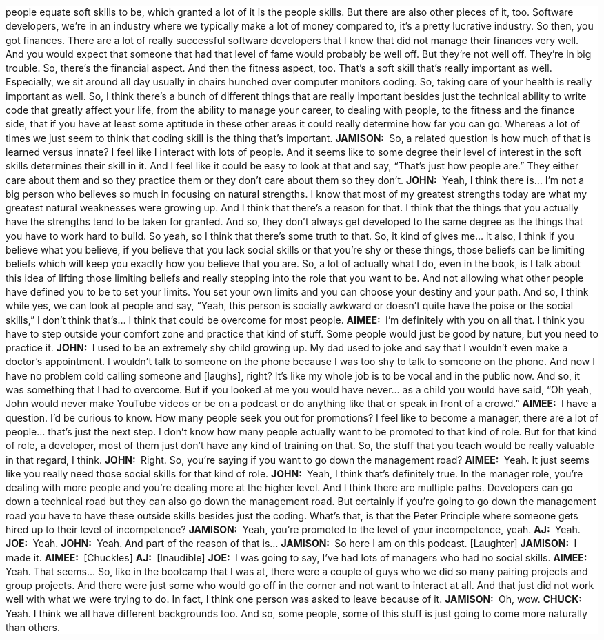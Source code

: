people equate soft skills to be, which granted a lot of it is the people skills. But there are also other pieces of it, too. Software developers, we’re in an industry where we typically make a lot of money compared to, it’s a pretty lucrative industry. So then, you got finances. There are a lot of really successful software developers that I know that did not manage their finances very well. And you would expect that someone that had that level of fame would probably be well off. But they’re not well off. They’re in big trouble. So, there’s the financial aspect. And then the fitness aspect, too. That’s a soft skill that’s really important as well. Especially, we sit around all day usually in chairs hunched over computer monitors coding. So, taking care of your health is really important as well. So, I think there’s a bunch of different things that are really important besides just the technical ability to write code that greatly affect your life, from the ability to manage your career, to dealing with people, to the fitness and the finance side, that if you have at least some aptitude in these other areas it could really determine how far you can go. Whereas a lot of times we just seem to think that coding skill is the thing that’s important. **JAMISON:&nbsp;** So, a related question is how much of that is learned versus innate? I feel like I interact with lots of people. And it seems like to some degree their level of interest in the soft skills determines their skill in it. And I feel like it could be easy to look at that and say, “That’s just how people are.” They either care about them and so they practice them or they don’t care about them so they don’t. **JOHN:&nbsp;** Yeah, I think there is… I’m not a big person who believes so much in focusing on natural strengths. I know that most of my greatest strengths today are what my greatest natural weaknesses were growing up. And I think that there’s a reason for that. I think that the things that you actually have the strengths tend to be taken for granted. And so, they don’t always get developed to the same degree as the things that you have to work hard to build. So yeah, so I think that there’s some truth to that. So, it kind of gives me… it also, I think if you believe what you believe, if you believe that you lack social skills or that you’re shy or these things, those beliefs can be limiting beliefs which will keep you exactly how you believe that you are. So, a lot of actually what I do, even in the book, is I talk about this idea of lifting those limiting beliefs and really stepping into the role that you want to be. And not allowing what other people have defined you to be to set your limits. You set your own limits and you can choose your destiny and your path. And so, I think while yes, we can look at people and say, “Yeah, this person is socially awkward or doesn’t quite have the poise or the social skills,” I don’t think that’s… I think that could be overcome for most people. **AIMEE:&nbsp;** I’m definitely with you on all that. I think you have to step outside your comfort zone and practice that kind of stuff. Some people would just be good by nature, but you need to practice it. **JOHN:&nbsp;** I used to be an extremely shy child growing up. My dad used to joke and say that I wouldn’t even make a doctor’s appointment. I wouldn’t talk to someone on the phone because I was too shy to talk to someone on the phone. And now I have no problem cold calling someone and [laughs], right? It’s like my whole job is to be vocal and in the public now. And so, it was something that I had to overcome. But if you looked at me you would have never… as a child you would have said, “Oh yeah, John would never make YouTube videos or be on a podcast or do anything like that or speak in front of a crowd.” **AIMEE:&nbsp;** I have a question. I’d be curious to know. How many people seek you out for promotions? I feel like to become a manager, there are a lot of people… that’s just the next step. I don’t know how many people actually want to be promoted to that kind of role. But for that kind of role, a developer, most of them just don’t have any kind of training on that. So, the stuff that you teach would be really valuable in that regard, I think. **JOHN:&nbsp;** Right. So, you’re saying if you want to go down the management road? **AIMEE:&nbsp;** Yeah. It just seems like you really need those social skills for that kind of role. **JOHN:&nbsp;** Yeah, I think that’s definitely true. In the manager role, you’re dealing with more people and you’re dealing more at the higher level. And I think there are multiple paths. Developers can go down a technical road but they can also go down the management road. But certainly if you’re going to go down the management road you have to have these outside skills besides just the coding. What’s that, is that the Peter Principle where someone gets hired up to their level of incompetence? **JAMISON:&nbsp;** Yeah, you’re promoted to the level of your incompetence, yeah. **AJ:&nbsp;** Yeah. **JOE:&nbsp;** Yeah. **JOHN:&nbsp;** Yeah. And part of the reason of that is… **JAMISON:&nbsp;** So here I am on this podcast. [Laughter] **JAMISON:&nbsp;** I made it. **AIMEE:&nbsp;** [Chuckles] **AJ:&nbsp;** [Inaudible] **JOE:&nbsp;** I was going to say, I’ve had lots of managers who had no social skills. **AIMEE:&nbsp;** Yeah. That seems… So, like in the bootcamp that I was at, there were a couple of guys who we did so many pairing projects and group projects. And there were just some who would go off in the corner and not want to interact at all. And that just did not work well with what we were trying to do. In fact, I think one person was asked to leave because of it. **JAMISON:&nbsp;** Oh, wow. **CHUCK:&nbsp;** Yeah. I think we all have different backgrounds too. And so, some people, some of this stuff is just going to come more naturally than others.